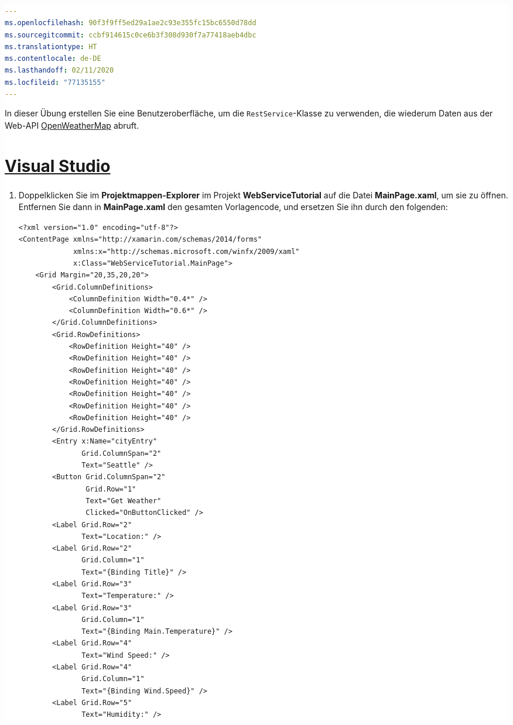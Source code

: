 ```yaml
---
ms.openlocfilehash: 90f3f9ff5ed29a1ae2c93e355fc15bc6550d78dd
ms.sourcegitcommit: ccbf914615c0ce6b3f308d930f7a77418aeb4dbc
ms.translationtype: HT
ms.contentlocale: de-DE
ms.lasthandoff: 02/11/2020
ms.locfileid: "77135155"
---
```

In dieser Übung erstellen Sie eine Benutzeroberfläche, um die `RestService`-Klasse zu verwenden, die wiederum Daten aus der Web-API [OpenWeatherMap](https://openweathermap.org/) abruft.

# <a name="visual-studiotabvswin"></a>[Visual Studio](#tab/vswin)

1. Doppelklicken Sie im **Projektmappen-Explorer** im Projekt **WebServiceTutorial** auf die Datei **MainPage.xaml**, um sie zu öffnen. Entfernen Sie dann in **MainPage.xaml** den gesamten Vorlagencode, und ersetzen Sie ihn durch den folgenden:

    ```xaml
    <?xml version="1.0" encoding="utf-8"?>
    <ContentPage xmlns="http://xamarin.com/schemas/2014/forms"
                 xmlns:x="http://schemas.microsoft.com/winfx/2009/xaml"
                 x:Class="WebServiceTutorial.MainPage">
        <Grid Margin="20,35,20,20">
            <Grid.ColumnDefinitions>
                <ColumnDefinition Width="0.4*" />
                <ColumnDefinition Width="0.6*" />
            </Grid.ColumnDefinitions>
            <Grid.RowDefinitions>
                <RowDefinition Height="40" />
                <RowDefinition Height="40" />
                <RowDefinition Height="40" />
                <RowDefinition Height="40" />
                <RowDefinition Height="40" />
                <RowDefinition Height="40" />
                <RowDefinition Height="40" />
            </Grid.RowDefinitions>
            <Entry x:Name="cityEntry"
                   Grid.ColumnSpan="2"
                   Text="Seattle" />
            <Button Grid.ColumnSpan="2"
                    Grid.Row="1"
                    Text="Get Weather"
                    Clicked="OnButtonClicked" />                
            <Label Grid.Row="2"
                   Text="Location:" />
            <Label Grid.Row="2"
                   Grid.Column="1"
                   Text="{Binding Title}" />            
            <Label Grid.Row="3"
                   Text="Temperature:" />
            <Label Grid.Row="3"
                   Grid.Column="1"
                   Text="{Binding Main.Temperature}" />            
            <Label Grid.Row="4"
                   Text="Wind Speed:" />
            <Label Grid.Row="4"
                   Grid.Column="1"
                   Text="{Binding Wind.Speed}" />            
            <Label Grid.Row="5"
                   Text="Humidity:" />